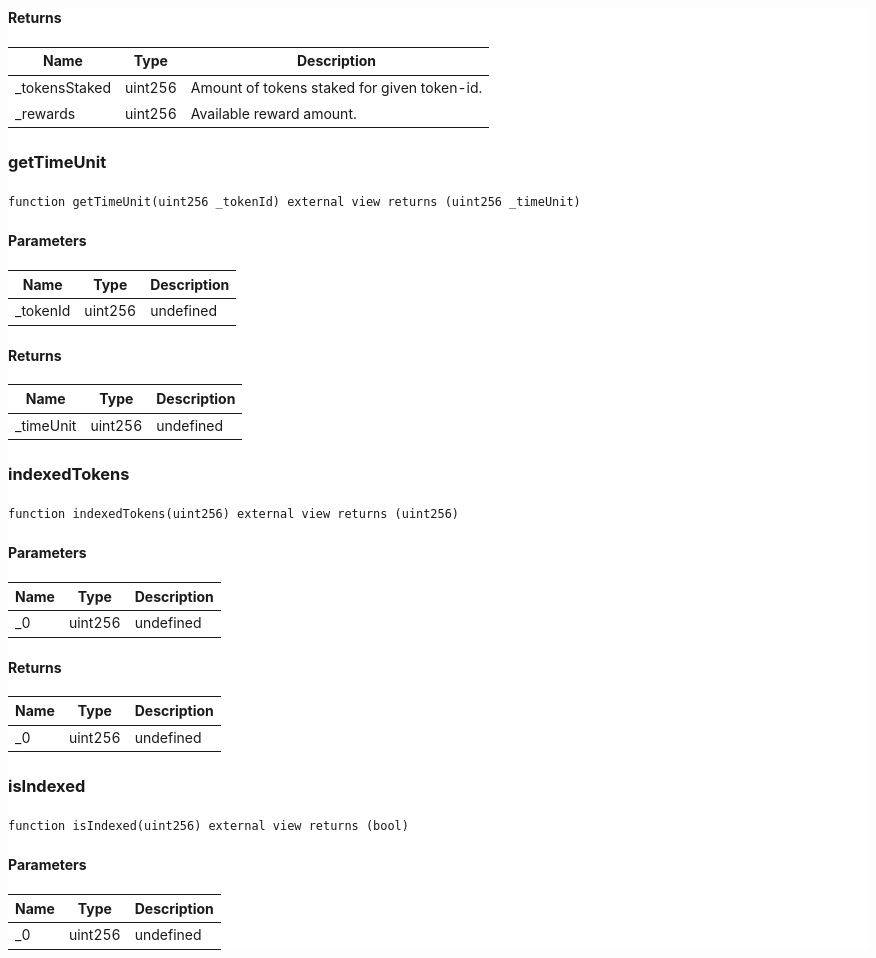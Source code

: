 #### Returns

| Name           | Type    | Description                                 |
| -------------- | ------- | ------------------------------------------- |
| \_tokensStaked | uint256 | Amount of tokens staked for given token-id. |
| \_rewards      | uint256 | Available reward amount.                    |

### getTimeUnit

```solidity
function getTimeUnit(uint256 _tokenId) external view returns (uint256 _timeUnit)
```

#### Parameters

| Name      | Type    | Description |
| --------- | ------- | ----------- |
| \_tokenId | uint256 | undefined   |

#### Returns

| Name       | Type    | Description |
| ---------- | ------- | ----------- |
| \_timeUnit | uint256 | undefined   |

### indexedTokens

```solidity
function indexedTokens(uint256) external view returns (uint256)
```

#### Parameters

| Name | Type    | Description |
| ---- | ------- | ----------- |
| \_0  | uint256 | undefined   |

#### Returns

| Name | Type    | Description |
| ---- | ------- | ----------- |
| \_0  | uint256 | undefined   |

### isIndexed

```solidity
function isIndexed(uint256) external view returns (bool)
```

#### Parameters

| Name | Type    | Description |
| ---- | ------- | ----------- |
| \_0  | uint256 | undefined   |
